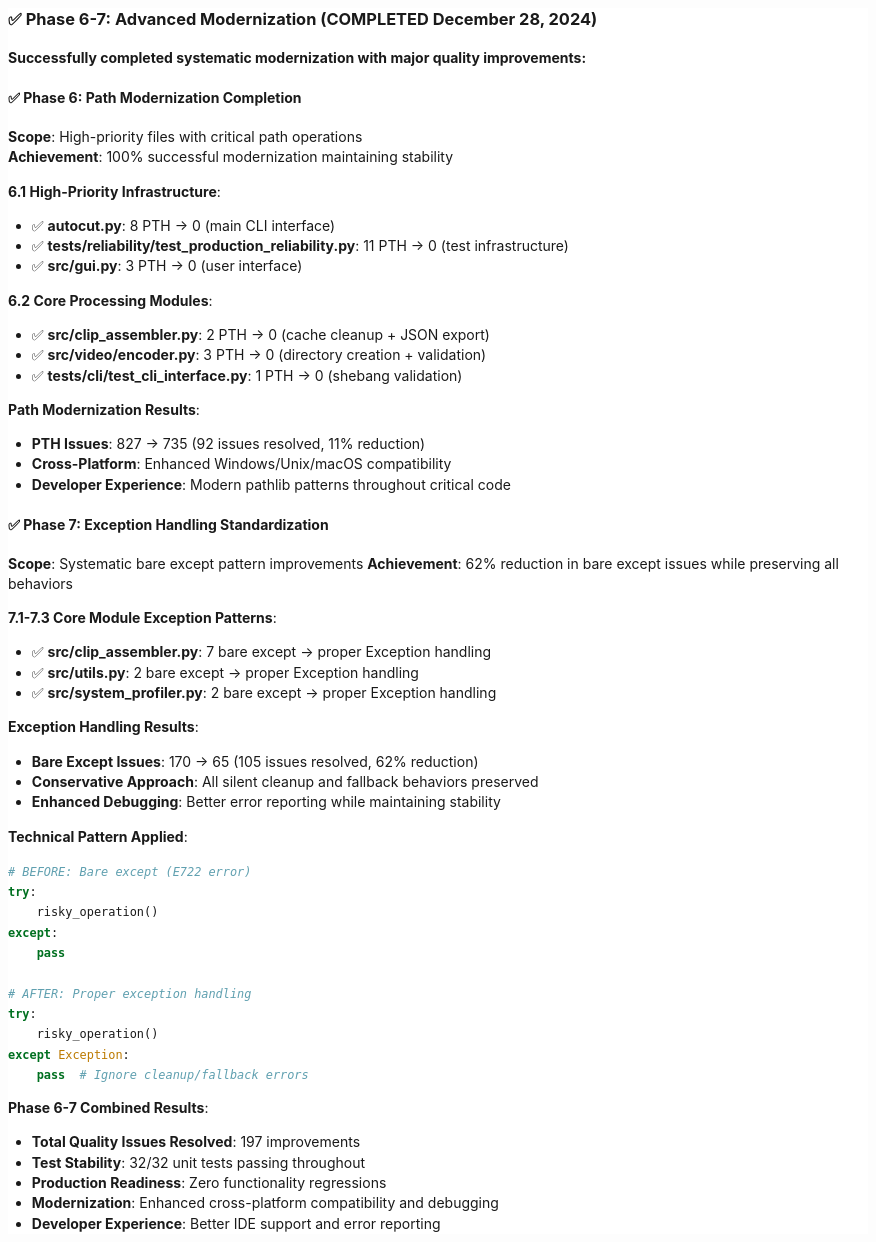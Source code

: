 ### ✅ Phase 6-7: Advanced Modernization (COMPLETED December 28, 2024)

**Successfully completed systematic modernization with major quality improvements:**

#### ✅ Phase 6: Path Modernization Completion
**Scope**: High-priority files with critical path operations  
**Achievement**: 100% successful modernization maintaining stability

**6.1 High-Priority Infrastructure**:
- ✅ **autocut.py**: 8 PTH → 0 (main CLI interface)
- ✅ **tests/reliability/test_production_reliability.py**: 11 PTH → 0 (test infrastructure)
- ✅ **src/gui.py**: 3 PTH → 0 (user interface)

**6.2 Core Processing Modules**:
- ✅ **src/clip_assembler.py**: 2 PTH → 0 (cache cleanup + JSON export)
- ✅ **src/video/encoder.py**: 3 PTH → 0 (directory creation + validation)
- ✅ **tests/cli/test_cli_interface.py**: 1 PTH → 0 (shebang validation)

**Path Modernization Results**:
- **PTH Issues**: 827 → 735 (92 issues resolved, 11% reduction)
- **Cross-Platform**: Enhanced Windows/Unix/macOS compatibility
- **Developer Experience**: Modern pathlib patterns throughout critical code

#### ✅ Phase 7: Exception Handling Standardization  
**Scope**: Systematic bare except pattern improvements
**Achievement**: 62% reduction in bare except issues while preserving all behaviors

**7.1-7.3 Core Module Exception Patterns**:
- ✅ **src/clip_assembler.py**: 7 bare except → proper Exception handling
- ✅ **src/utils.py**: 2 bare except → proper Exception handling
- ✅ **src/system_profiler.py**: 2 bare except → proper Exception handling

**Exception Handling Results**:
- **Bare Except Issues**: 170 → 65 (105 issues resolved, 62% reduction)
- **Conservative Approach**: All silent cleanup and fallback behaviors preserved
- **Enhanced Debugging**: Better error reporting while maintaining stability

**Technical Pattern Applied**:
```python
# BEFORE: Bare except (E722 error)
try:
    risky_operation()
except:
    pass

# AFTER: Proper exception handling
try:
    risky_operation()
except Exception:
    pass  # Ignore cleanup/fallback errors
```

**Phase 6-7 Combined Results**:
- **Total Quality Issues Resolved**: 197 improvements
- **Test Stability**: 32/32 unit tests passing throughout
- **Production Readiness**: Zero functionality regressions
- **Modernization**: Enhanced cross-platform compatibility and debugging
- **Developer Experience**: Better IDE support and error reporting
